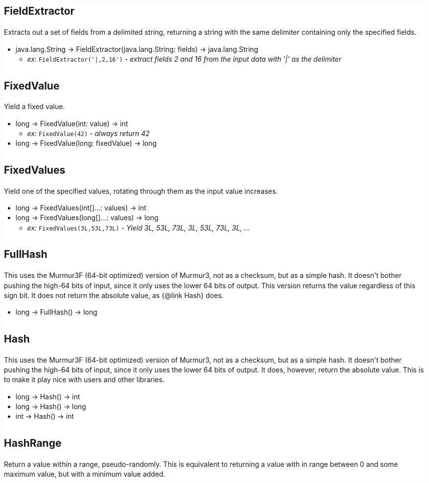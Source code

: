 
## FieldExtractor

Extracts out a set of fields from a delimited string, returning a string with the same delimiter containing only the specified fields.

- java.lang.String -> FieldExtractor(java.lang.String: fields) -> java.lang.String
  - *ex:* `FieldExtractor('|,2,16')` - *extract fields 2 and 16 from the input data with '|' as the delimiter*


## FixedValue

Yield a fixed value.

- long -> FixedValue(int: value) -> int
  - *ex:* `FixedValue(42)` - *always return 42*
- long -> FixedValue(long: fixedValue) -> long


## FixedValues

Yield one of the specified values, rotating through them as the input value increases.

- long -> FixedValues(int[]...: values) -> int
- long -> FixedValues(long[]...: values) -> long
  - *ex:* `FixedValues(3L,53L,73L)` - *Yield 3L, 53L, 73L, 3L, 53L, 73L, 3L, ...*


## FullHash

This uses the Murmur3F (64-bit optimized) version of Murmur3, not as a checksum, but as a simple hash. It doesn't bother pushing the high-64 bits of input, since it only uses the lower 64 bits of output. This version returns the value regardless of this sign bit. It does not return the absolute value, as {@link Hash} does.

- long -> FullHash() -> long


## Hash

This uses the Murmur3F (64-bit optimized) version of Murmur3, not as a checksum, but as a simple hash. It doesn't bother pushing the high-64 bits of input, since it only uses the lower 64 bits of output. It does, however, return the absolute value. This is to make it play nice with users and other libraries.

- long -> Hash() -> int
- long -> Hash() -> long
- int -> Hash() -> int


## HashRange

Return a value within a range, pseudo-randomly. This is equivalent to returning a value with in range between 0 and some maximum value, but with a minimum value added.
